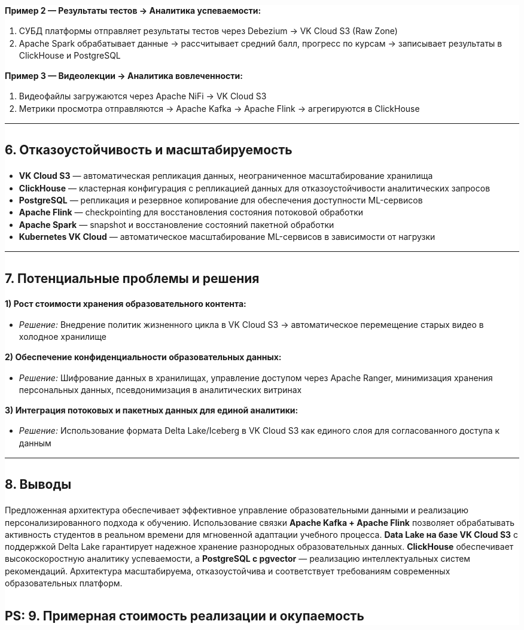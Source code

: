 **Пример 2 — Результаты тестов → Аналитика успеваемости:**
1. СУБД платформы отправляет результаты тестов через Debezium → VK Cloud S3 (Raw Zone)
2. Apache Spark обрабатывает данные → рассчитывает средний балл, прогресс по курсам → записывает результаты в ClickHouse и PostgreSQL

**Пример 3 — Видеолекции → Аналитика вовлеченности:**
1. Видеофайлы загружаются через Apache NiFi → VK Cloud S3
2. Метрики просмотра отправляются → Apache Kafka → Apache Flink → агрегируются в ClickHouse

---

## 6. Отказоустойчивость и масштабируемость

- **VK Cloud S3** — автоматическая репликация данных, неограниченное масштабирование хранилища
- **ClickHouse** — кластерная конфигурация с репликацией данных для отказоустойчивости аналитических запросов
- **PostgreSQL** — репликация и резервное копирование для обеспечения доступности ML-сервисов
- **Apache Flink** — checkpointing для восстановления состояния потоковой обработки
- **Apache Spark** — snapshot и восстановление состояний пакетной обработки
- **Kubernetes VK Cloud** — автоматическое масштабирование ML-сервисов в зависимости от нагрузки

---

## 7. Потенциальные проблемы и решения

**1) Рост стоимости хранения образовательного контента:**
- *Решение:* Внедрение политик жизненного цикла в VK Cloud S3 → автоматическое перемещение старых видео в холодное хранилище

**2) Обеспечение конфиденциальности образовательных данных:**
- *Решение:* Шифрование данных в хранилищах, управление доступом через Apache Ranger, минимизация хранения персональных данных, псевдонимизация в аналитических витринах

**3) Интеграция потоковых и пакетных данных для единой аналитики:**
- *Решение:* Использование формата Delta Lake/Iceberg в VK Cloud S3 как единого слоя для согласованного доступа к данным

---

## 8. Выводы

Предложенная архитектура обеспечивает эффективное управление образовательными данными и реализацию персонализированного подхода к обучению. Использование связки **Apache Kafka + Apache Flink** позволяет обрабатывать активность студентов в реальном времени для мгновенной адаптации учебного процесса. **Data Lake на базе VK Cloud S3** с поддержкой Delta Lake гарантирует надежное хранение разнородных образовательных данных. **ClickHouse** обеспечивает высокоскоростную аналитику успеваемости, а **PostgreSQL с pgvector** — реализацию интеллектуальных систем рекомендаций. Архитектура масштабируема, отказоустойчива и соответствует требованиям современных образовательных платформ.



## PS: 9. Примерная стоимость реализации и окупаемость 
